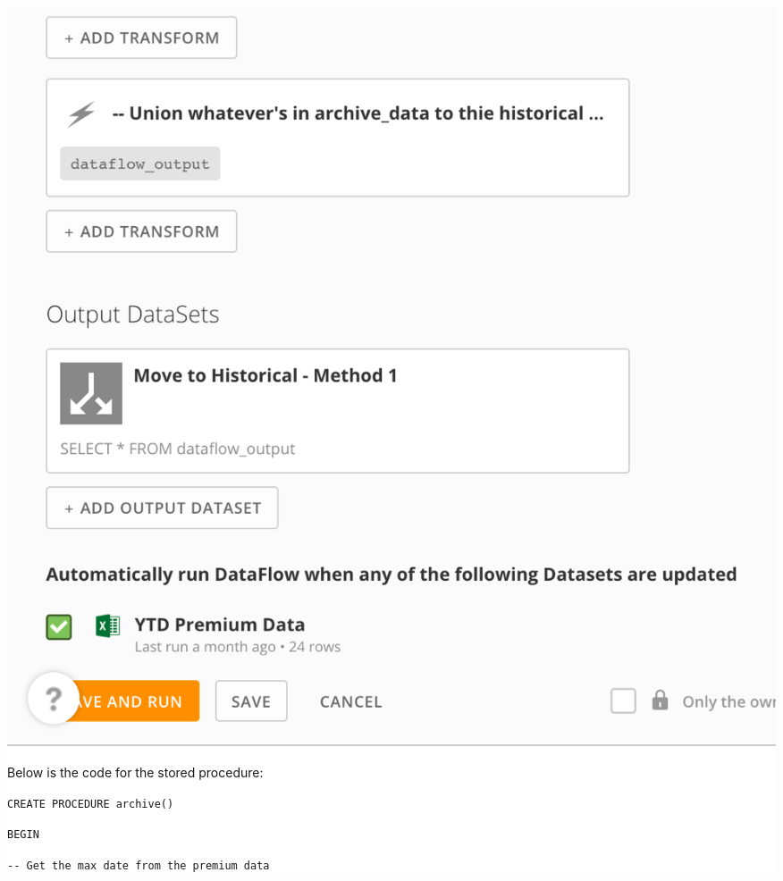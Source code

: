 ![archivingdata2.png](archivingdata2.png)  



Below is the code for the stored procedure:


`CREATE PROCEDURE archive()`


`BEGIN`


`-- Get the max date from the premium data`
